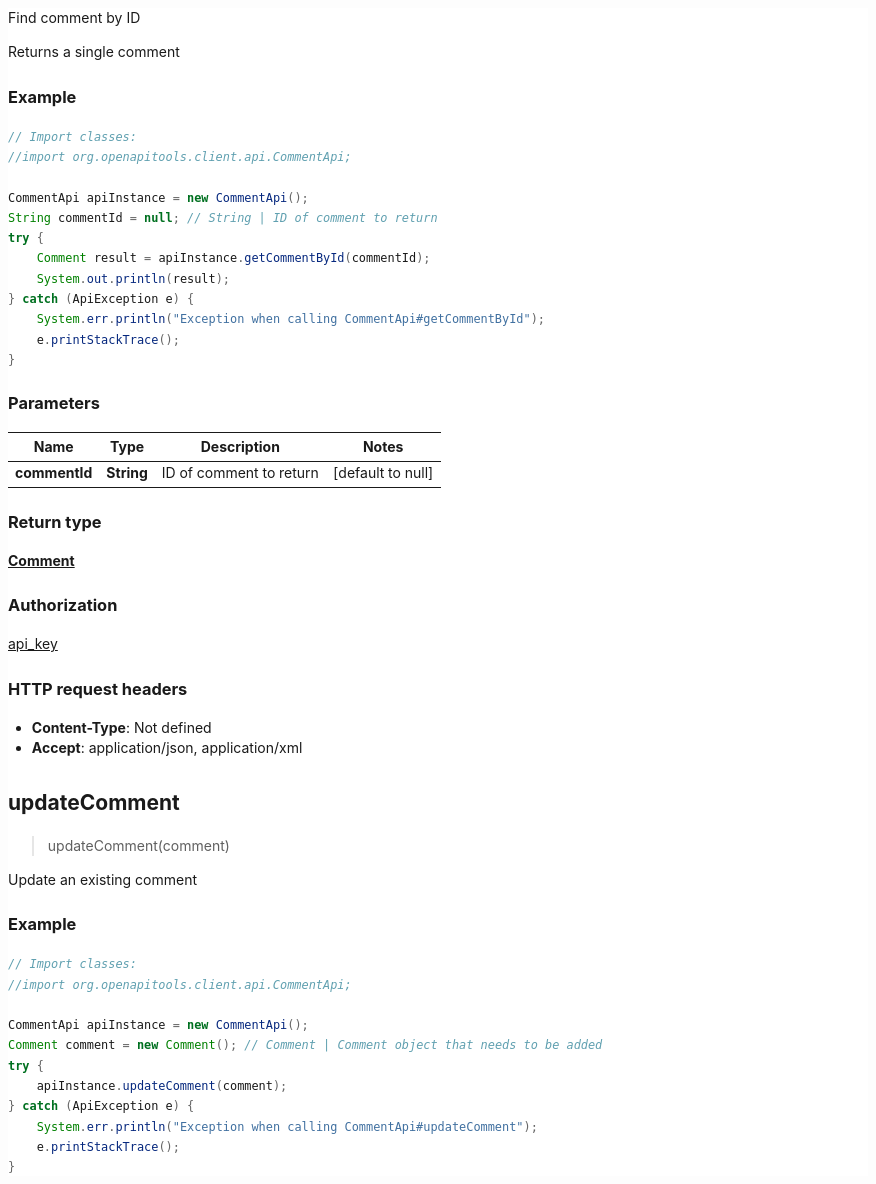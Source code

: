 Find comment by ID

Returns a single comment

### Example

```java
// Import classes:
//import org.openapitools.client.api.CommentApi;

CommentApi apiInstance = new CommentApi();
String commentId = null; // String | ID of comment to return
try {
    Comment result = apiInstance.getCommentById(commentId);
    System.out.println(result);
} catch (ApiException e) {
    System.err.println("Exception when calling CommentApi#getCommentById");
    e.printStackTrace();
}
```

### Parameters


Name | Type | Description  | Notes
------------- | ------------- | ------------- | -------------
 **commentId** | **String**| ID of comment to return | [default to null]

### Return type

[**Comment**](Comment.md)

### Authorization

[api_key](../README.md#api_key)

### HTTP request headers

- **Content-Type**: Not defined
- **Accept**: application/json, application/xml


## updateComment

> updateComment(comment)

Update an existing comment

### Example

```java
// Import classes:
//import org.openapitools.client.api.CommentApi;

CommentApi apiInstance = new CommentApi();
Comment comment = new Comment(); // Comment | Comment object that needs to be added
try {
    apiInstance.updateComment(comment);
} catch (ApiException e) {
    System.err.println("Exception when calling CommentApi#updateComment");
    e.printStackTrace();
}
```
